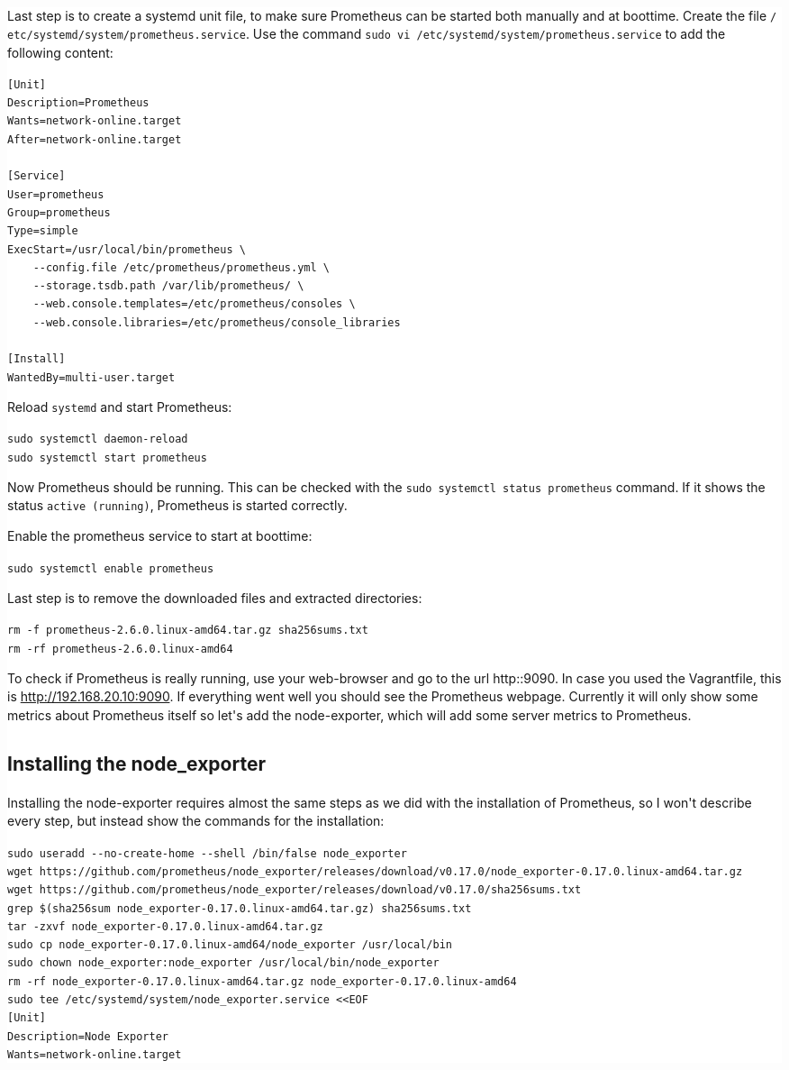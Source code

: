 Last step is to create a systemd unit file, to make sure Prometheus can be started both manually and at boottime. Create the file `/etc/systemd/system/prometheus.service`. Use the command `sudo vi /etc/systemd/system/prometheus.service` to add the following content:

```
[Unit]
Description=Prometheus
Wants=network-online.target
After=network-online.target

[Service]
User=prometheus
Group=prometheus
Type=simple
ExecStart=/usr/local/bin/prometheus \
    --config.file /etc/prometheus/prometheus.yml \
    --storage.tsdb.path /var/lib/prometheus/ \
    --web.console.templates=/etc/prometheus/consoles \
    --web.console.libraries=/etc/prometheus/console_libraries

[Install]
WantedBy=multi-user.target
```

Reload `systemd` and start Prometheus:

```
sudo systemctl daemon-reload
sudo systemctl start prometheus
```
Now Prometheus should be running. This can be checked with the `sudo systemctl status prometheus` command. If it shows the status `active (running)`, Prometheus is started correctly.

Enable the prometheus service to start at boottime:

```
sudo systemctl enable prometheus
```

Last step is to remove the downloaded files and extracted directories:
```
rm -f prometheus-2.6.0.linux-amd64.tar.gz sha256sums.txt
rm -rf prometheus-2.6.0.linux-amd64
```

To check if Prometheus is really running, use your web-browser and go to the url http:<vagrant-box>:9090. In case you used the Vagrantfile, this is http://192.168.20.10:9090. If everything went well you should see the Prometheus webpage. Currently it will only show some metrics about Prometheus itself so let's add the node-exporter, which will add some server metrics to Prometheus.

## Installing the node_exporter

Installing the node-exporter requires almost the same steps as we did with the installation of Prometheus, so I won't describe every step, but instead show the commands for the installation:

```
sudo useradd --no-create-home --shell /bin/false node_exporter
wget https://github.com/prometheus/node_exporter/releases/download/v0.17.0/node_exporter-0.17.0.linux-amd64.tar.gz
wget https://github.com/prometheus/node_exporter/releases/download/v0.17.0/sha256sums.txt
grep $(sha256sum node_exporter-0.17.0.linux-amd64.tar.gz) sha256sums.txt
tar -zxvf node_exporter-0.17.0.linux-amd64.tar.gz
sudo cp node_exporter-0.17.0.linux-amd64/node_exporter /usr/local/bin
sudo chown node_exporter:node_exporter /usr/local/bin/node_exporter
rm -rf node_exporter-0.17.0.linux-amd64.tar.gz node_exporter-0.17.0.linux-amd64
sudo tee /etc/systemd/system/node_exporter.service <<EOF
[Unit]
Description=Node Exporter
Wants=network-online.target
```
